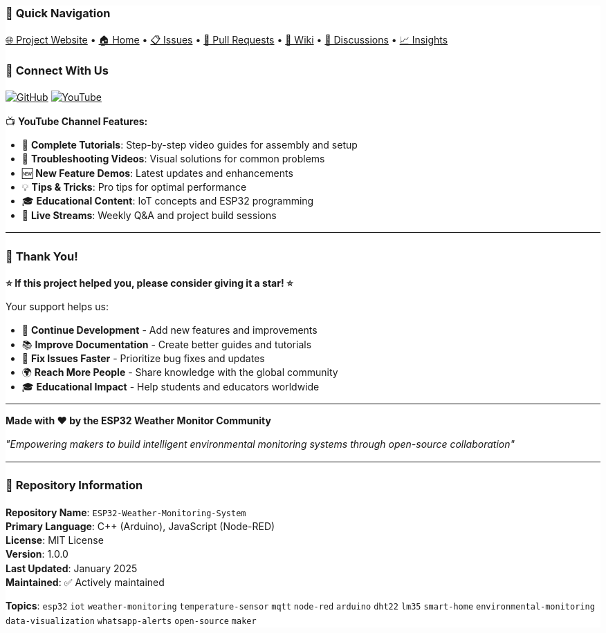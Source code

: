 ### 🔗 **Quick Navigation**

[🌐 Project Website](https://classy-arithmetic-fd531c.netlify.app/) • [🏠 Home](https://github.com/HorizonHnk/ESP32-Weather-Monitoring-System) • [📋 Issues](https://github.com/HorizonHnk/ESP32-Weather-Monitoring-System/issues) • [🔄 Pull Requests](https://github.com/HorizonHnk/ESP32-Weather-Monitoring-System/pulls) • [📖 Wiki](https://github.com/HorizonHnk/ESP32-Weather-Monitoring-System/wiki) • [💬 Discussions](https://github.com/HorizonHnk/ESP32-Weather-Monitoring-System/discussions) • [📈 Insights](https://github.com/HorizonHnk/ESP32-Weather-Monitoring-System/pulse)

### 📱 **Connect With Us**

[![GitHub](https://img.shields.io/badge/GitHub-Follow-black?style=for-the-badge&logo=github)](https://github.com/HorizonHnk)
[![YouTube](https://img.shields.io/badge/YouTube-Subscribe-red?style=for-the-badge&logo=youtube)](https://youtube.com/playlist?list=PLrZbkNpNVSwxFrpzZmIKzraAUmH_vNkET&si=Y3f_a5mZTr7jK3ef)

📺 **YouTube Channel Features:**
- 🎥 **Complete Tutorials**: Step-by-step video guides for assembly and setup
- 🔧 **Troubleshooting Videos**: Visual solutions for common problems  
- 🆕 **New Feature Demos**: Latest updates and enhancements
- 💡 **Tips & Tricks**: Pro tips for optimal performance
- 🎓 **Educational Content**: IoT concepts and ESP32 programming
- 🔴 **Live Streams**: Weekly Q&A and project build sessions

---

### 🎊 **Thank You!**

**⭐ If this project helped you, please consider giving it a star! ⭐**

Your support helps us:
- 🚀 **Continue Development** - Add new features and improvements
- 📚 **Improve Documentation** - Create better guides and tutorials  
- 🐛 **Fix Issues Faster** - Prioritize bug fixes and updates
- 🌍 **Reach More People** - Share knowledge with the global community
- 🎓 **Educational Impact** - Help students and educators worldwide

---

**Made with ❤️ by the ESP32 Weather Monitor Community**

*"Empowering makers to build intelligent environmental monitoring systems through open-source collaboration"*

---

### 📄 **Repository Information**

**Repository Name**: `ESP32-Weather-Monitoring-System`  
**Primary Language**: C++ (Arduino), JavaScript (Node-RED)  
**License**: MIT License  
**Version**: 1.0.0  
**Last Updated**: January 2025  
**Maintained**: ✅ Actively maintained  

**Topics**: `esp32` `iot` `weather-monitoring` `temperature-sensor` `mqtt` `node-red` `arduino` `dht22` `lm35` `smart-home` `environmental-monitoring` `data-visualization` `whatsapp-alerts` `open-source` `maker`

</div>
